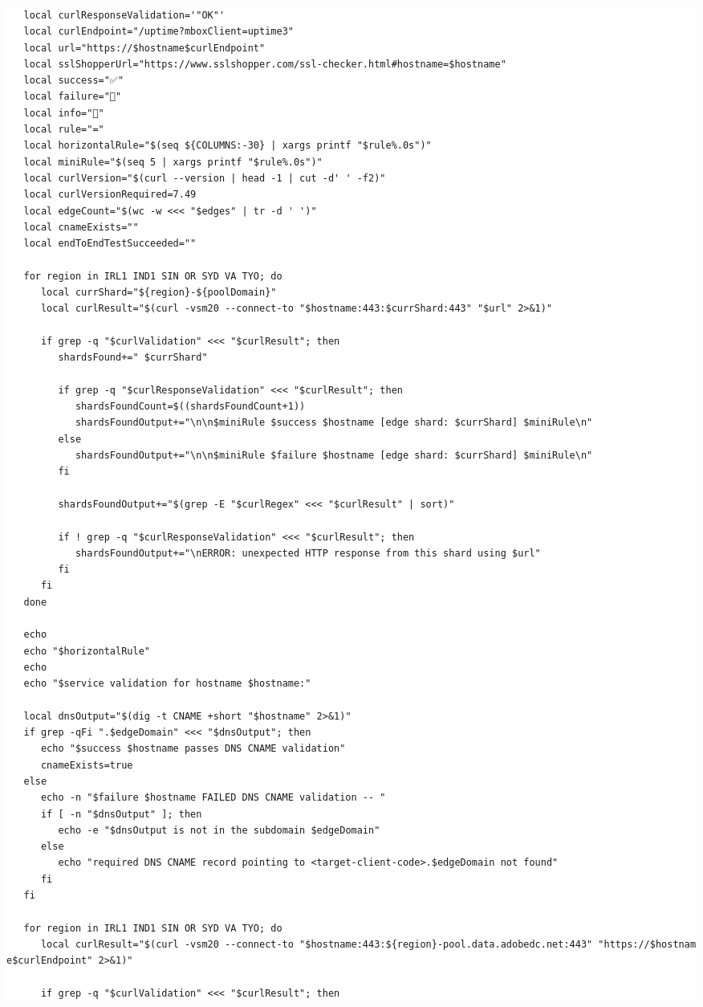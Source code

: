    ```
      local curlResponseValidation='"OK"'
      local curlEndpoint="/uptime?mboxClient=uptime3"
      local url="https://$hostname$curlEndpoint"
      local sslShopperUrl="https://www.sslshopper.com/ssl-checker.html#hostname=$hostname"
      local success="✅"
      local failure="🚫"
      local info="🔎"
      local rule="="
      local horizontalRule="$(seq ${COLUMNS:-30} | xargs printf "$rule%.0s")"
      local miniRule="$(seq 5 | xargs printf "$rule%.0s")"
      local curlVersion="$(curl --version | head -1 | cut -d' ' -f2)"
      local curlVersionRequired=7.49
      local edgeCount="$(wc -w <<< "$edges" | tr -d ' ')"
      local cnameExists=""
      local endToEndTestSucceeded=""
      
      for region in IRL1 IND1 SIN OR SYD VA TYO; do
         local currShard="${region}-${poolDomain}"
         local curlResult="$(curl -vsm20 --connect-to "$hostname:443:$currShard:443" "$url" 2>&1)"
         
         if grep -q "$curlValidation" <<< "$curlResult"; then
            shardsFound+=" $currShard"
            
            if grep -q "$curlResponseValidation" <<< "$curlResult"; then
               shardsFoundCount=$((shardsFoundCount+1))
               shardsFoundOutput+="\n\n$miniRule $success $hostname [edge shard: $currShard] $miniRule\n"
            else
               shardsFoundOutput+="\n\n$miniRule $failure $hostname [edge shard: $currShard] $miniRule\n"
            fi
            
            shardsFoundOutput+="$(grep -E "$curlRegex" <<< "$curlResult" | sort)"
            
            if ! grep -q "$curlResponseValidation" <<< "$curlResult"; then
               shardsFoundOutput+="\nERROR: unexpected HTTP response from this shard using $url"
            fi
         fi
      done
      
      echo
      echo "$horizontalRule"
      echo
      echo "$service validation for hostname $hostname:"
      
      local dnsOutput="$(dig -t CNAME +short "$hostname" 2>&1)"
      if grep -qFi ".$edgeDomain" <<< "$dnsOutput"; then
         echo "$success $hostname passes DNS CNAME validation"
         cnameExists=true
      else
         echo -n "$failure $hostname FAILED DNS CNAME validation -- "
         if [ -n "$dnsOutput" ]; then
            echo -e "$dnsOutput is not in the subdomain $edgeDomain"
         else
            echo "required DNS CNAME record pointing to <target-client-code>.$edgeDomain not found"
         fi
      fi
      
      for region in IRL1 IND1 SIN OR SYD VA TYO; do
         local curlResult="$(curl -vsm20 --connect-to "$hostname:443:${region}-pool.data.adobedc.net:443" "https://$hostname$curlEndpoint" 2>&1)"
         
         if grep -q "$curlValidation" <<< "$curlResult"; then
   ```